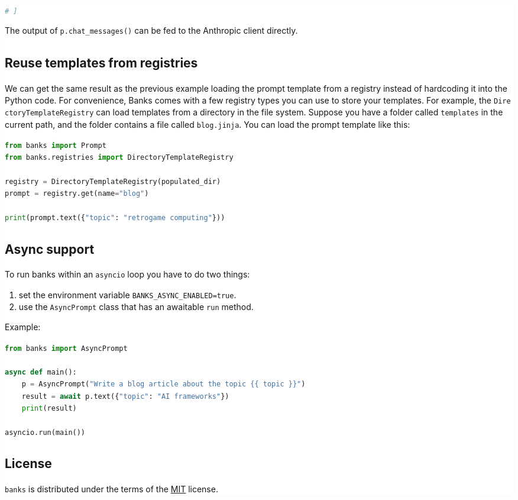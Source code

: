```py
# ]
```

The output of `p.chat_messages()` can be fed to the Anthropic client directly.

## Reuse templates from registries

We can get the same result as the previous example loading the prompt template from a registry
instead of hardcoding it into the Python code. For convenience, Banks comes with a few registry types
you can use to store your templates. For example, the `DirectoryTemplateRegistry` can load templates
from a directory in the file system. Suppose you have a folder called `templates` in the current path,
and the folder contains a file called `blog.jinja`. You can load the prompt template like this:

```py
from banks import Prompt
from banks.registries import DirectoryTemplateRegistry

registry = DirectoryTemplateRegistry(populated_dir)
prompt = registry.get(name="blog")

print(prompt.text({"topic": "retrogame computing"}))
```

## Async support

To run banks within an `asyncio` loop you have to do two things:
1. set the environment variable `BANKS_ASYNC_ENABLED=true`.
2. use the `AsyncPrompt` class that has an awaitable `run` method.

Example:
```python
from banks import AsyncPrompt

async def main():
    p = AsyncPrompt("Write a blog article about the topic {{ topic }}")
    result = await p.text({"topic": "AI frameworks"})
    print(result)

asyncio.run(main())
```

## License

`banks` is distributed under the terms of the [MIT](https://spdx.org/licenses/MIT.html) license.
